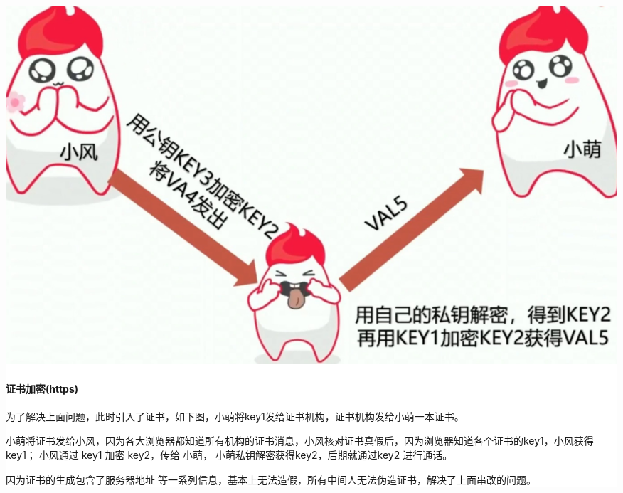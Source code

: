 ![](/image/http_again/https5.jpg)
#### 证书加密(https)
为了解决上面问题，此时引入了证书，如下图，小萌将key1发给证书机构，证书机构发给小萌一本证书。

小萌将证书发给小风，因为各大浏览器都知道所有机构的证书消息，小风核对证书真假后，因为浏览器知道各个证书的key1，小风获得key1；
小风通过 key1 加密 key2，传给 小萌， 小萌私钥解密获得key2，后期就通过key2 进行通话。

因为证书的生成包含了服务器地址 等一系列信息，基本上无法造假，所有中间人无法伪造证书，解决了上面串改的问题。
